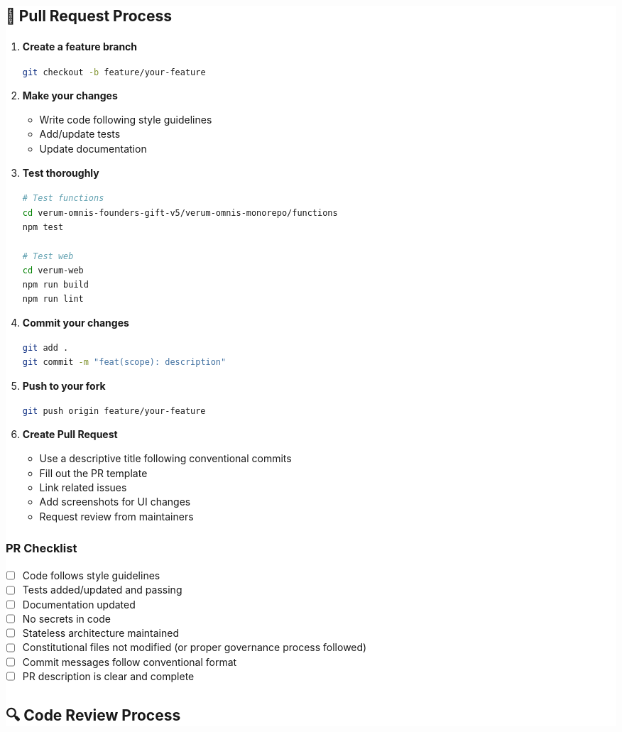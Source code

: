 ## 📝 Pull Request Process

1. **Create a feature branch**
   ```bash
   git checkout -b feature/your-feature
   ```

2. **Make your changes**
   - Write code following style guidelines
   - Add/update tests
   - Update documentation

3. **Test thoroughly**
   ```bash
   # Test functions
   cd verum-omnis-founders-gift-v5/verum-omnis-monorepo/functions
   npm test
   
   # Test web
   cd verum-web
   npm run build
   npm run lint
   ```

4. **Commit your changes**
   ```bash
   git add .
   git commit -m "feat(scope): description"
   ```

5. **Push to your fork**
   ```bash
   git push origin feature/your-feature
   ```

6. **Create Pull Request**
   - Use a descriptive title following conventional commits
   - Fill out the PR template
   - Link related issues
   - Add screenshots for UI changes
   - Request review from maintainers

### PR Checklist
- [ ] Code follows style guidelines
- [ ] Tests added/updated and passing
- [ ] Documentation updated
- [ ] No secrets in code
- [ ] Stateless architecture maintained
- [ ] Constitutional files not modified (or proper governance process followed)
- [ ] Commit messages follow conventional format
- [ ] PR description is clear and complete

## 🔍 Code Review Process
